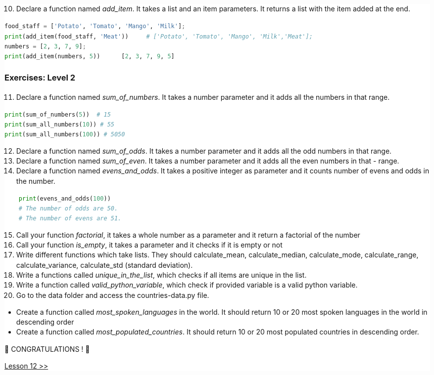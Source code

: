10. Declare a function named _add_item_. It takes a list and an item parameters. It returns a list with the item added at the end.

```py
food_staff = ['Potato', 'Tomato', 'Mango', 'Milk'];
print(add_item(food_staff, 'Meat'))     # ['Potato', 'Tomato', 'Mango', 'Milk','Meat'];
numbers = [2, 3, 7, 9];
print(add_item(numbers, 5))      [2, 3, 7, 9, 5]
```

### Exercises: Level 2

11. Declare a function named _sum_of_numbers_. It takes a number parameter and it adds all the numbers in that range.

```py
print(sum_of_numbers(5))  # 15
print(sum_all_numbers(10)) # 55
print(sum_all_numbers(100)) # 5050
```

12. Declare a function named _sum_of_odds_. It takes a number parameter and it adds all the odd numbers in that range.
13. Declare a function named _sum_of_even_. It takes a number parameter and it adds all the even numbers in that - range.
14.  Declare a function named _evens_and_odds_. It takes a positive integer as parameter and it counts number of evens and odds in the number.

```py
    print(evens_and_odds(100))
    # The number of odds are 50.
    # The number of evens are 51.
```

15. Call your function _factorial_, it takes a whole number as a parameter and it return a factorial of the number
16. Call your function _is_empty_, it takes a parameter and it checks if it is empty or not
17. Write different functions which take lists. They should calculate_mean, calculate_median, calculate_mode, calculate_range, calculate_variance, calculate_std (standard deviation).
18. Write a functions called _unique_in_the_list_, which checks if all items are unique in the list.
19. Write a function called _valid_python_variable_, which check if provided variable is a valid python variable.
20. Go to the data folder and access the countries-data.py file.

- Create a function called _most_spoken_languages_ in the world. It should return 10 or 20 most spoken languages in the world in descending order
- Create a function called _most_populated_countries_. It should return 10 or 20 most populated countries in descending order.

🎉 CONGRATULATIONS ! 🎉

[Lesson 12 >>](../12_Lesson_Modules/lesson-12_modules.md)
